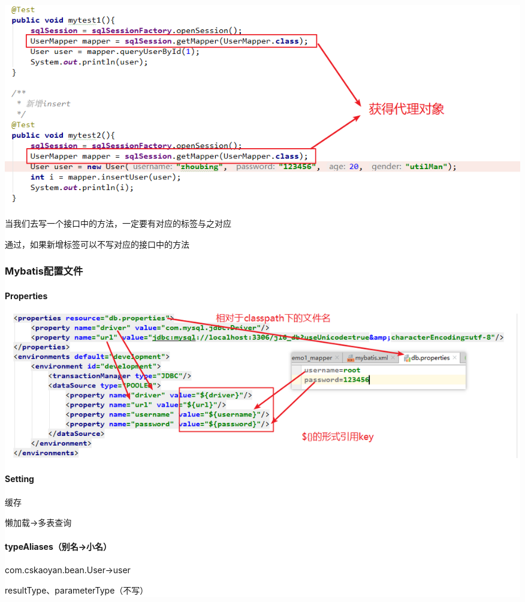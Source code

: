 ![](../media/pictures/Mybatis.assets/07abbc5e21e0462b1b2b74fabb35b645.png)

当我们去写一个接口中的方法，一定要有对应的标签与之对应

通过，如果新增标签可以不写对应的接口中的方法

### Mybatis配置文件

#### Properties

![](../media/pictures/Mybatis.assets/609b43213c289be20ad486b7f59a9aab.png)

#### Setting

缓存

懒加载→多表查询

#### typeAliases（别名→小名）

com.cskaoyan.bean.User→user

resultType、parameterType（不写）
